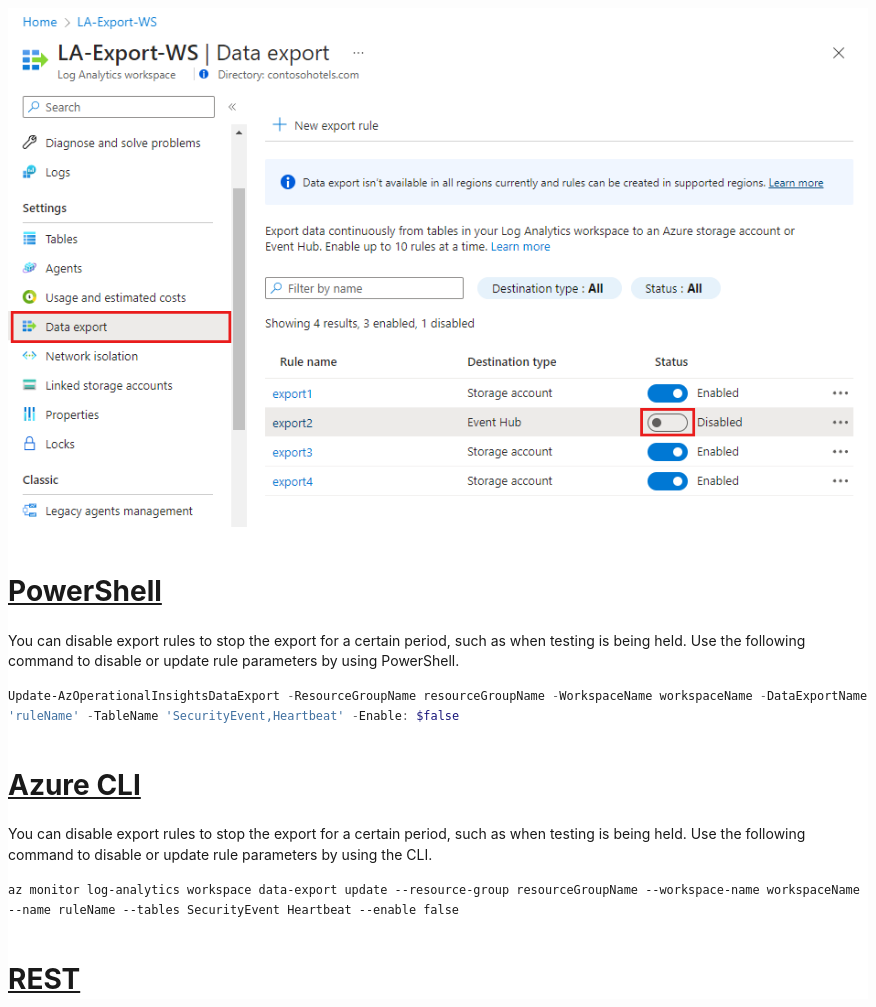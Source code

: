 [![Screenshot that shows disabling the data export rule.](media/logs-data-export/export-disable.png "Screenshot that shows disabling the data export rule.")](media/logs-data-export/export-disable.png#lightbox)

# [PowerShell](#tab/powershell)

You can disable export rules to stop the export for a certain period, such as when testing is being held. Use the following command to disable or update rule parameters by using PowerShell.

```powershell
Update-AzOperationalInsightsDataExport -ResourceGroupName resourceGroupName -WorkspaceName workspaceName -DataExportName 'ruleName' -TableName 'SecurityEvent,Heartbeat' -Enable: $false
```

# [Azure CLI](#tab/azure-cli)

You can disable export rules to stop the export for a certain period, such as when testing is being held. Use the following command to disable or update rule parameters by using the CLI.

```azurecli
az monitor log-analytics workspace data-export update --resource-group resourceGroupName --workspace-name workspaceName --name ruleName --tables SecurityEvent Heartbeat --enable false
```

# [REST](#tab/rest)
